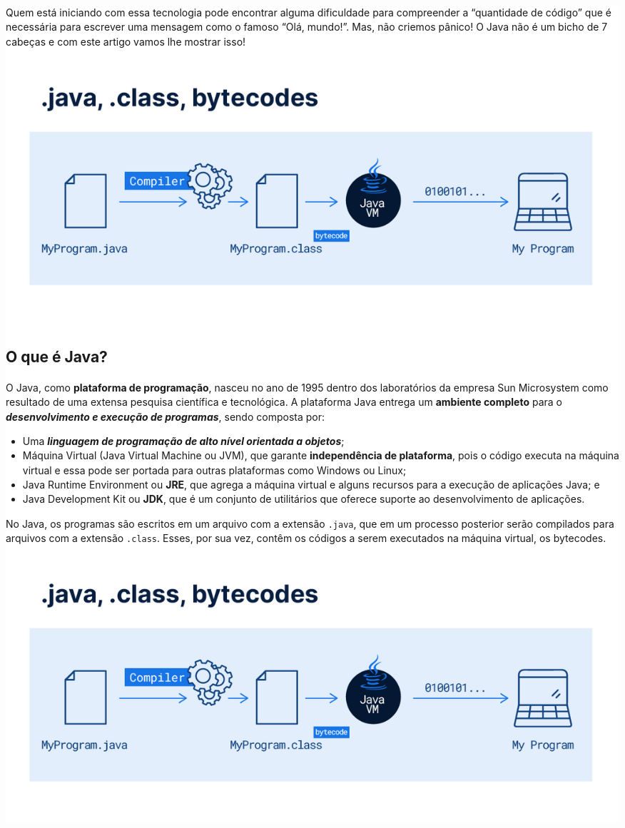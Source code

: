 Quem está iniciando com essa tecnologia pode encontrar alguma dificuldade para compreender a “quantidade de código” que é necessária para escrever uma mensagem como o famoso “Olá, mundo!”. Mas, não criemos pânico! O Java não é um bicho de 7 cabeças e com este artigo vamos lhe mostrar isso!

<img src="./img/java-03.jpg">

## O que é Java?

O Java, como **plataforma de programação**, nasceu no ano de 1995 dentro dos laboratórios da empresa Sun Microsystem como resultado de uma extensa pesquisa científica e tecnológica. A plataforma Java entrega um **ambiente completo** para o ***desenvolvimento e execução de programas***, sendo composta por:

- Uma ***linguagem de programação de alto nível orientada a objetos***;
- Máquina Virtual (Java Virtual Machine ou JVM), que garante **independência de plataforma**, pois o código executa na máquina virtual e essa pode ser portada para outras plataformas como Windows ou Linux;
- Java Runtime Environment ou **JRE**, que agrega a máquina virtual e alguns recursos para a execução de aplicações Java; e
- Java Development Kit ou **JDK**, que é um conjunto de utilitários que oferece suporte ao desenvolvimento de aplicações.

No Java, os programas são escritos em um arquivo com a extensão `.java`, que em um processo posterior serão compilados para arquivos com a extensão `.class`. Esses, por sua vez, contêm os códigos a serem executados na máquina virtual, os bytecodes.

<img src="./img/java-04.jpg">
